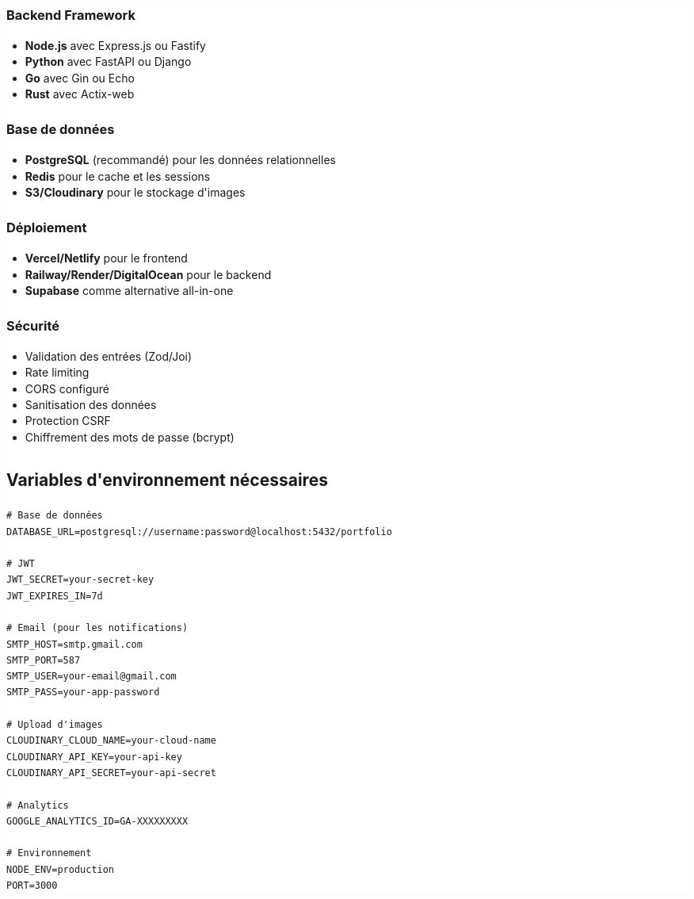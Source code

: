 ### Backend Framework
- **Node.js** avec Express.js ou Fastify
- **Python** avec FastAPI ou Django
- **Go** avec Gin ou Echo
- **Rust** avec Actix-web

### Base de données
- **PostgreSQL** (recommandé) pour les données relationnelles
- **Redis** pour le cache et les sessions
- **S3/Cloudinary** pour le stockage d'images

### Déploiement
- **Vercel/Netlify** pour le frontend
- **Railway/Render/DigitalOcean** pour le backend
- **Supabase** comme alternative all-in-one

### Sécurité
- Validation des entrées (Zod/Joi)
- Rate limiting
- CORS configuré
- Sanitisation des données
- Protection CSRF
- Chiffrement des mots de passe (bcrypt)

## Variables d'environnement nécessaires

```env
# Base de données
DATABASE_URL=postgresql://username:password@localhost:5432/portfolio

# JWT
JWT_SECRET=your-secret-key
JWT_EXPIRES_IN=7d

# Email (pour les notifications)
SMTP_HOST=smtp.gmail.com
SMTP_PORT=587
SMTP_USER=your-email@gmail.com
SMTP_PASS=your-app-password

# Upload d'images
CLOUDINARY_CLOUD_NAME=your-cloud-name
CLOUDINARY_API_KEY=your-api-key
CLOUDINARY_API_SECRET=your-api-secret

# Analytics
GOOGLE_ANALYTICS_ID=GA-XXXXXXXXX

# Environnement
NODE_ENV=production
PORT=3000
```

